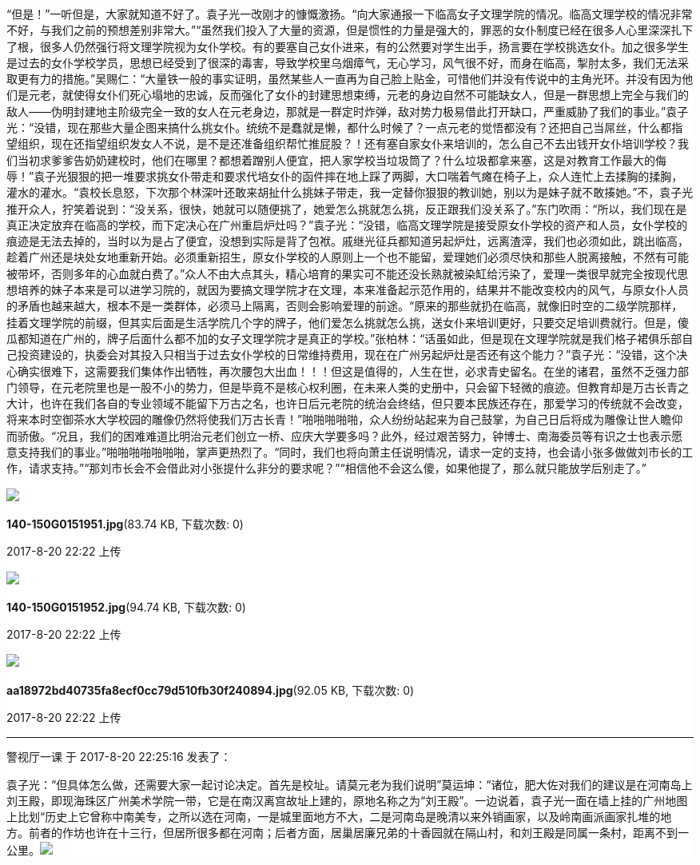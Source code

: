 “但是！”一听但是，大家就知道不好了。袁子光一改刚才的慷慨激扬。“向大家通报一下临高女子文理学院的情况。临高文理学校的情况非常不好，与我们之前的预想差别非常大。”“虽然我们投入了大量的资源，但是惯性的力量是强大的，罪恶的女仆制度已经在很多人心里深深扎下了根，很多人仍然强行将文理学院视为女仆学校。有的要塞自己女仆进来，有的公然要对学生出手，扬言要在学校挑选女仆。加之很多学生是过去的女仆学校学员，思想已经受到了很深的毒害，导致学校里乌烟瘴气，无心学习，风气很不好，而身在临高，掣肘太多，我们无法采取更有力的措施。”吴赐仁：“大量铁一般的事实证明，虽然某些人一直再为自己脸上贴金，可惜他们并没有传说中的主角光环。并没有因为他们是元老，就使得女仆们死心塌地的忠诚，反而强化了女仆的封建思想束缚，元老的身边自然不可能缺女人，但是一群思想上完全与我们的敌人——伪明封建地主阶级完全一致的女人在元老身边，那就是一群定时炸弹，敌对势力极易借此打开缺口，严重威胁了我们的事业。”袁子光：“没错，现在那些大量企图来搞什么挑女仆。统统不是蠢就是懒，都什么时候了？一点元老的觉悟都没有？还把自己当屌丝，什么都指望组织，现在还指望组织发女人不说，是不是还准备组织帮忙推屁股？！还有塞自家女仆来培训的，怎么自己不去出钱开女仆培训学校？我们当初求爹爹告奶奶建校时，他们在哪里？都想着蹭别人便宜，把人家学校当垃圾筒了？什么垃圾都拿来塞，这是对教育工作最大的侮辱！”袁子光狠狠的把一堆要求挑女仆带走和要求代培女仆的函件摔在地上踩了两脚，大口喘着气瘫在椅子上，众人连忙上去揉胸的揉胸，灌水的灌水。“袁校长息怒，下次那个林深叶还敢来胡扯什么挑妹子带走，我一定替你狠狠的教训她，别以为是妹子就不敢揍她。”不，袁子光推开众人，狞笑着说到：“没关系，很快，她就可以随便挑了，她爱怎么挑就怎么挑，反正跟我们没关系了。”东门吹雨：“所以，我们现在是真正决定放弃在临高的学校，而下定决心在广州重启炉灶吗？”袁子光：“没错，临高文理学院是接受原女仆学校的资产和人员，女仆学校的痕迹是无法去掉的，当时以为是占了便宜，没想到实际是背了包袱。戚继光征兵都知道另起炉灶，远离渣滓，我们也必须如此，跳出临高，趁着广州还是块处女地重新开始。必须重新招生，原女仆学校的人原则上一个也不能留，爱理她们必须尽快和那些人脱离接触，不然有可能被带坏，否则多年的心血就白费了。”众人不由大点其头，精心培育的果实可不能还没长熟就被染缸给污染了，爱理一类很早就完全按现代思想培养的妹子本来是可以进学习院的，就因为要搞文理学院才在文理，本来准备起示范作用的，结果并不能改变校内的风气，与原女仆人员的矛盾也越来越大，根本不是一类群体，必须马上隔离，否则会影响爱理的前途。“原来的那些就扔在临高，就像旧时空的二级学院那样，挂着文理学院的前缀，但其实后面是生活学院几个字的牌子，他们爱怎么挑就怎么挑，送女仆来培训更好，只要交足培训费就行。但是，傻瓜都知道在广州的，牌子后面什么都不加的女子文理学院才是真正的学校。”张柏林：“话虽如此，但是现在文理学院就是我们格子裙俱乐部自己投资建设的，执委会对其投入只相当于过去女仆学校的日常维持费用，现在在广州另起炉灶是否还有这个能力？”袁子光：“没错，这个决心确实很难下，这需要我们集体作出牺牲，再次腰包大出血！！！但这是值得的，人生在世，必求青史留名。在坐的诸君，虽然不乏强力部门领导，在元老院里也是一股不小的势力，但是毕竟不是核心权利圈，在未来人类的史册中，只会留下轻微的痕迹。但教育却是万古长青之大计，也许在我们各自的专业领域不能留下万古之名，也许日后元老院的统治会终结，但只要本民族还存在，那爱学习的传统就不会改变，将来本时空御茶水大学校园的雕像仍然将使我们万古长青！”啪啪啪啪啪，众人纷纷站起来为自己鼓掌，为自己日后将成为雕像让世人瞻仰而骄傲。“况且，我们的困难难道比明治元老们创立一桥、应庆大学要多吗？此外，经过艰苦努力，钟博士、南海委员等有识之士也表示愿意支持我们的事业。”啪啪啪啪啪啪啪，掌声更热烈了。“同时，我们也将向萧主任说明情况，请求一定的支持，也会请小张多做做刘市长的工作，请求支持。”“那刘市长会不会借此对小张提什么非分的要求呢？”“相信他不会这么傻，如果他提了，那么就只能放学后别走了。”

![](https://cdn.jsdelivr.net/gh/lzjluzijie/beichao@main/static/img/222203a0tqq4utsm2zt4y0.jpg)



**140-150G0151951.jpg**(83.74 KB, 下载次数: 0)



2017-8-20 22:22 上传



![](https://cdn.jsdelivr.net/gh/lzjluzijie/beichao@main/static/img/222207o88i3qb188t1qznp.jpg)



**140-150G0151952.jpg**(94.74 KB, 下载次数: 0)



2017-8-20 22:22 上传



![](https://cdn.jsdelivr.net/gh/lzjluzijie/beichao@main/static/img/222221a55ssn1imnqoqda5.jpg)



**aa18972bd40735fa8ecf0cc79d510fb30f240894.jpg**(92.05 KB, 下载次数: 0)



2017-8-20 22:22 上传

---------

警视厅一课 于 2017-8-20 22:25:16 发表了：

袁子光：“但具体怎么做，还需要大家一起讨论决定。首先是校址。请莫元老为我们说明”莫运坤：“诸位，肥大佐对我们的建议是在河南岛上刘王殿，即现海珠区广州美术学院一带，它是在南汉离宫故址上建的，原地名称之为“刘王殿”。一边说着，袁子光一面在墙上挂的广州地图上比划“历史上它曾称中南美专，之所以选在河南，一是城里面地方不大，二是河南岛是晚清以来外销画家，以及岭南画派画家扎堆的地方。前者的作坊也许在十三行，但居所很多都在河南；后者方面，居巢居廉兄弟的十香园就在隔山村，和刘王殿是同属一条村，距离不到一公里。![](https://cdn.jsdelivr.net/gh/lzjluzijie/beichao@main/static/img/222449eovvb339q2jvjj3j.png)
